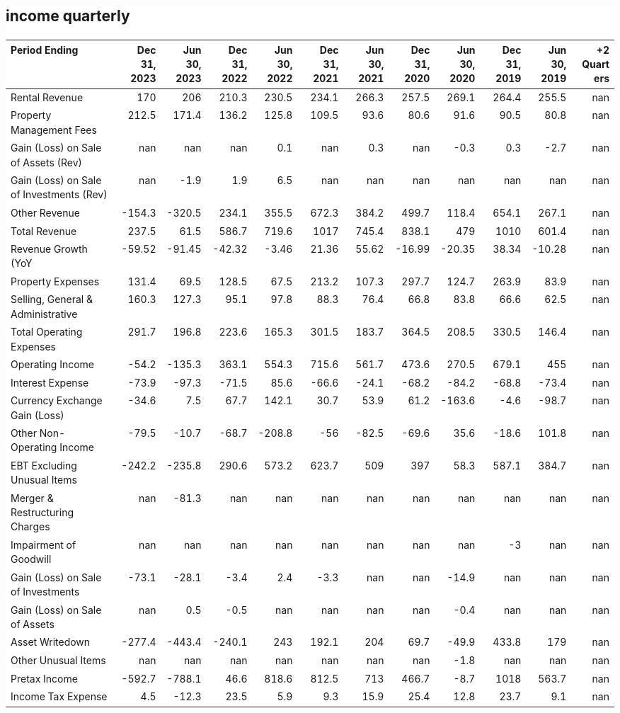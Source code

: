 ## income quarterly
| Period Ending                            |   Dec 31, 2023 |   Jun 30, 2023 |   Dec 31, 2022 |   Jun 30, 2022 |   Dec 31, 2021 |   Jun 30, 2021 |   Dec 31, 2020 |   Jun 30, 2020 |   Dec 31, 2019 |   Jun 30, 2019 |   +2 Quarters |
|:-----------------------------------------|---------------:|---------------:|---------------:|---------------:|---------------:|---------------:|---------------:|---------------:|---------------:|---------------:|--------------:|
| Rental Revenue                           |        170     |        206     |         210.3  |        230.5   |         234.1  |         266.3  |        257.5   |        269.1   |         264.4  |         255.5  |           nan |
| Property Management Fees                 |        212.5   |        171.4   |         136.2  |        125.8   |         109.5  |          93.6  |         80.6   |         91.6   |          90.5  |          80.8  |           nan |
| Gain (Loss) on Sale of Assets (Rev)      |        nan     |        nan     |         nan    |          0.1   |         nan    |           0.3  |        nan     |         -0.3   |           0.3  |          -2.7  |           nan |
| Gain (Loss) on Sale of Investments (Rev) |        nan     |         -1.9   |           1.9  |          6.5   |         nan    |         nan    |        nan     |        nan     |         nan    |         nan    |           nan |
| Other Revenue                            |       -154.3   |       -320.5   |         234.1  |        355.5   |         672.3  |         384.2  |        499.7   |        118.4   |         654.1  |         267.1  |           nan |
| Total Revenue                            |        237.5   |         61.5   |         586.7  |        719.6   |        1017    |         745.4  |        838.1   |        479     |        1010    |         601.4  |           nan |
| Revenue Growth (YoY                      |        -59.52  |        -91.45  |         -42.32 |         -3.46  |          21.36 |          55.62 |        -16.99  |        -20.35  |          38.34 |         -10.28 |           nan |
| Property Expenses                        |        131.4   |         69.5   |         128.5  |         67.5   |         213.2  |         107.3  |        297.7   |        124.7   |         263.9  |          83.9  |           nan |
| Selling, General & Administrative        |        160.3   |        127.3   |          95.1  |         97.8   |          88.3  |          76.4  |         66.8   |         83.8   |          66.6  |          62.5  |           nan |
| Total Operating Expenses                 |        291.7   |        196.8   |         223.6  |        165.3   |         301.5  |         183.7  |        364.5   |        208.5   |         330.5  |         146.4  |           nan |
| Operating Income                         |        -54.2   |       -135.3   |         363.1  |        554.3   |         715.6  |         561.7  |        473.6   |        270.5   |         679.1  |         455    |           nan |
| Interest Expense                         |        -73.9   |        -97.3   |         -71.5  |         85.6   |         -66.6  |         -24.1  |        -68.2   |        -84.2   |         -68.8  |         -73.4  |           nan |
| Currency Exchange Gain (Loss)            |        -34.6   |          7.5   |          67.7  |        142.1   |          30.7  |          53.9  |         61.2   |       -163.6   |          -4.6  |         -98.7  |           nan |
| Other Non-Operating Income               |        -79.5   |        -10.7   |         -68.7  |       -208.8   |         -56    |         -82.5  |        -69.6   |         35.6   |         -18.6  |         101.8  |           nan |
| EBT Excluding Unusual Items              |       -242.2   |       -235.8   |         290.6  |        573.2   |         623.7  |         509    |        397     |         58.3   |         587.1  |         384.7  |           nan |
| Merger & Restructuring Charges           |        nan     |        -81.3   |         nan    |        nan     |         nan    |         nan    |        nan     |        nan     |         nan    |         nan    |           nan |
| Impairment of Goodwill                   |        nan     |        nan     |         nan    |        nan     |         nan    |         nan    |        nan     |        nan     |          -3    |         nan    |           nan |
| Gain (Loss) on Sale of Investments       |        -73.1   |        -28.1   |          -3.4  |          2.4   |          -3.3  |         nan    |        nan     |        -14.9   |         nan    |         nan    |           nan |
| Gain (Loss) on Sale of Assets            |        nan     |          0.5   |          -0.5  |        nan     |         nan    |         nan    |        nan     |         -0.4   |         nan    |         nan    |           nan |
| Asset Writedown                          |       -277.4   |       -443.4   |        -240.1  |        243     |         192.1  |         204    |         69.7   |        -49.9   |         433.8  |         179    |           nan |
| Other Unusual Items                      |        nan     |        nan     |         nan    |        nan     |         nan    |         nan    |        nan     |         -1.8   |         nan    |         nan    |           nan |
| Pretax Income                            |       -592.7   |       -788.1   |          46.6  |        818.6   |         812.5  |         713    |        466.7   |         -8.7   |        1018    |         563.7  |           nan |
| Income Tax Expense                       |          4.5   |        -12.3   |          23.5  |          5.9   |           9.3  |          15.9  |         25.4   |         12.8   |          23.7  |           9.1  |           nan |
